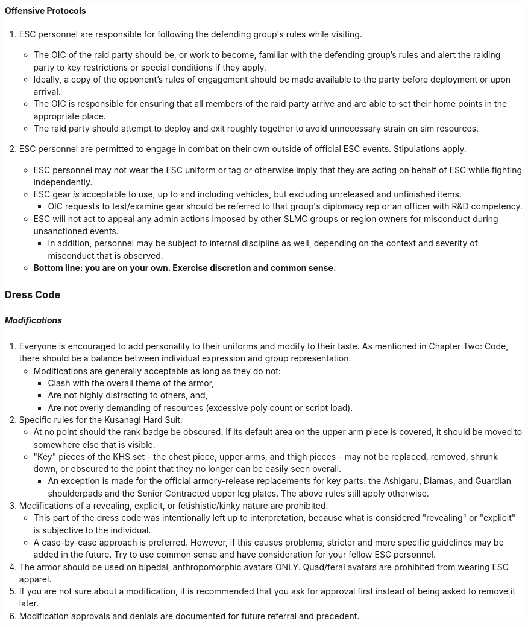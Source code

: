 
#### Offensive Protocols
1. ESC personnel are responsible for following the defending group's rules while visiting.
   - The OIC of the raid party should be, or work to become, familiar with the defending group’s rules and alert the raiding party to key restrictions or special conditions if they apply.
   - Ideally, a copy of the opponent’s rules of engagement should be made available to the party before deployment or upon arrival.
   - The OIC is responsible for ensuring that all members of the raid party arrive and are able to set their home points in the appropriate place.
   - The raid party should attempt to deploy and exit roughly together to avoid unnecessary strain on sim resources.

2. ESC personnel are permitted to engage in combat on their own outside of official ESC events. Stipulations apply.
   - ESC personnel may not wear the ESC uniform or tag or otherwise imply that they are acting on behalf of ESC while fighting independently.
   - ESC gear *is* acceptable to use, up to and including vehicles, but excluding unreleased and unfinished items.
     - OIC requests to test/examine gear should be referred to that group's diplomacy rep or an officer with R&D competency.
   - ESC will not act to appeal any admin actions imposed by other SLMC groups or region owners for misconduct during unsanctioned events.
     - In addition, personnel may be subject to internal discipline as well, depending on the context and severity of misconduct that is observed.
   - **Bottom line: you are on your own. Exercise discretion and common sense.**

### Dress Code

##### Modifications
1. Everyone is encouraged to add personality to their uniforms and modify to their taste. As mentioned in Chapter Two: Code, there should be a balance between individual expression and group representation.
   - Modifications are generally acceptable as long as they do not:
     - Clash with the overall theme of the armor,
     - Are not highly distracting to others, and,
     - Are not overly demanding of resources (excessive poly count or script load).
2. Specific rules for the Kusanagi Hard Suit: 
   - At no point should the rank badge be obscured. If its default area on the upper arm piece is covered, it should be moved to somewhere else that is visible.
   - "Key" pieces of the KHS set - the chest piece, upper arms, and thigh pieces - may not be replaced, removed, shrunk down, or obscured to the point that they no longer can be easily seen overall.
     - An exception is made for the official armory-release replacements for key parts: the Ashigaru, Diamas, and Guardian shoulderpads and the Senior Contracted upper leg plates. The above rules still apply otherwise.
3. Modifications of a revealing, explicit, or fetishistic/kinky nature are prohibited.
   - This part of the dress code was intentionally left up to interpretation, because what is considered "revealing" or "explicit" is subjective to the individual. 
   - A case-by-case approach is preferred. However, if this causes problems, stricter and more specific guidelines may be added in the future. Try to use common sense and have consideration for your fellow ESC personnel.
4. The armor should be used on bipedal, anthropomorphic avatars ONLY. Quad/feral avatars are prohibited from wearing ESC apparel.
5. If you are not sure about a modification, it is recommended that you ask for approval first instead of being asked to remove it later.
6. Modification approvals and denials are documented for future referral and precedent.
